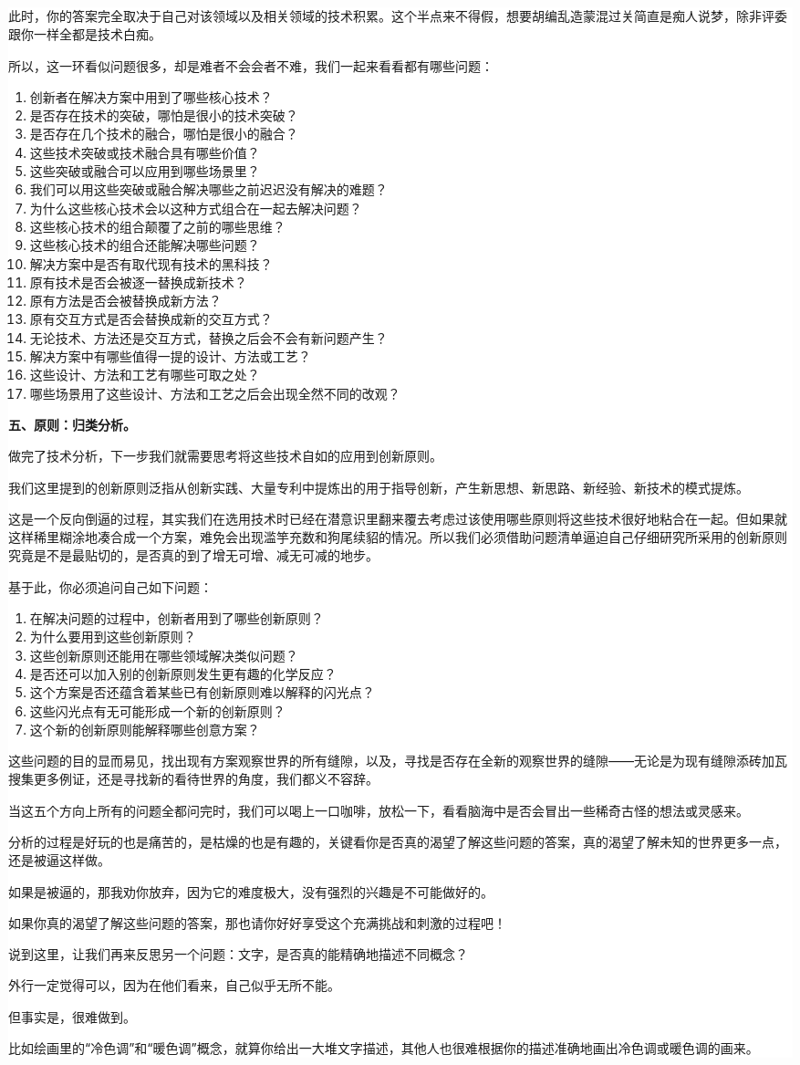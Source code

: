 此时，你的答案完全取决于自己对该领域以及相关领域的技术积累。这个半点来不得假，想要胡编乱造蒙混过关简直是痴人说梦，除非评委跟你一样全都是技术白痴。

所以，这一环看似问题很多，却是难者不会会者不难，我们一起来看看都有哪些问题：

  1. 创新者在解决方案中用到了哪些核心技术？
  2. 是否存在技术的突破，哪怕是很小的技术突破？
  3. 是否存在几个技术的融合，哪怕是很小的融合？
  4. 这些技术突破或技术融合具有哪些价值？
  5. 这些突破或融合可以应用到哪些场景里？
  6. 我们可以用这些突破或融合解决哪些之前迟迟没有解决的难题？
  7. 为什么这些核心技术会以这种方式组合在一起去解决问题？
  8. 这些核心技术的组合颠覆了之前的哪些思维？
  9. 这些核心技术的组合还能解决哪些问题？
  10. 解决方案中是否有取代现有技术的黑科技？
  11. 原有技术是否会被逐一替换成新技术？
  12. 原有方法是否会被替换成新方法？
  13. 原有交互方式是否会替换成新的交互方式？
  14. 无论技术、方法还是交互方式，替换之后会不会有新问题产生？
  15. 解决方案中有哪些值得一提的设计、方法或工艺？
  16. 这些设计、方法和工艺有哪些可取之处？
  17. 哪些场景用了这些设计、方法和工艺之后会出现全然不同的改观？

**五、原则：归类分析。**

做完了技术分析，下一步我们就需要思考将这些技术自如的应用到创新原则。

我们这里提到的创新原则泛指从创新实践、大量专利中提炼出的用于指导创新，产生新思想、新思路、新经验、新技术的模式提炼。

这是一个反向倒逼的过程，其实我们在选用技术时已经在潜意识里翻来覆去考虑过该使用哪些原则将这些技术很好地粘合在一起。但如果就这样稀里糊涂地凑合成一个方案，难免会出现滥竽充数和狗尾续貂的情况。所以我们必须借助问题清单逼迫自己仔细研究所采用的创新原则究竟是不是最贴切的，是否真的到了增无可增、减无可减的地步。

基于此，你必须追问自己如下问题：

  1. 在解决问题的过程中，创新者用到了哪些创新原则？
  2. 为什么要用到这些创新原则？
  3. 这些创新原则还能用在哪些领域解决类似问题？
  4. 是否还可以加入别的创新原则发生更有趣的化学反应？
  5. 这个方案是否还蕴含着某些已有创新原则难以解释的闪光点？
  6. 这些闪光点有无可能形成一个新的创新原则？
  7. 这个新的创新原则能解释哪些创意方案？

这些问题的目的显而易见，找出现有方案观察世界的所有缝隙，以及，寻找是否存在全新的观察世界的缝隙——无论是为现有缝隙添砖加瓦搜集更多例证，还是寻找新的看待世界的角度，我们都义不容辞。

当这五个方向上所有的问题全都问完时，我们可以喝上一口咖啡，放松一下，看看脑海中是否会冒出一些稀奇古怪的想法或灵感来。

分析的过程是好玩的也是痛苦的，是枯燥的也是有趣的，关键看你是否真的渴望了解这些问题的答案，真的渴望了解未知的世界更多一点，还是被逼这样做。

如果是被逼的，那我劝你放弃，因为它的难度极大，没有强烈的兴趣是不可能做好的。

如果你真的渴望了解这些问题的答案，那也请你好好享受这个充满挑战和刺激的过程吧！

说到这里，让我们再来反思另一个问题：文字，是否真的能精确地描述不同概念？

外行一定觉得可以，因为在他们看来，自己似乎无所不能。

但事实是，很难做到。

比如绘画里的“冷色调”和“暖色调”概念，就算你给出一大堆文字描述，其他人也很难根据你的描述准确地画出冷色调或暖色调的画来。
